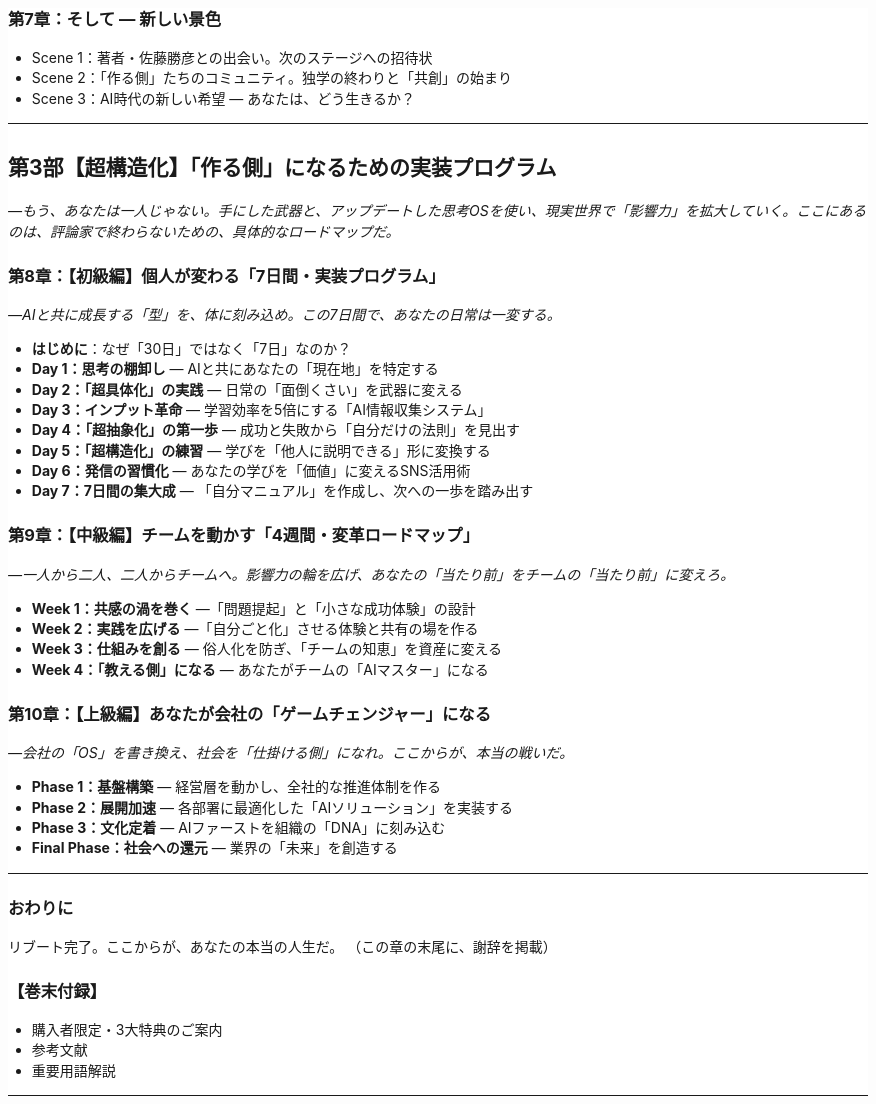 ### **第7章：そして ― 新しい景色**

- Scene 1：著者・佐藤勝彦との出会い。次のステージへの招待状
- Scene 2：「作る側」たちのコミュニティ。独学の終わりと「共創」の始まり
- Scene 3：AI時代の新しい希望 ― あなたは、どう生きるか？

---

## **第3部【超構造化】「作る側」になるための実装プログラム**

*―もう、あなたは一人じゃない。手にした武器と、アップデートした思考OSを使い、現実世界で「影響力」を拡大していく。ここにあるのは、評論家で終わらないための、具体的なロードマップだ。*

### **第8章：【初級編】個人が変わる「7日間・実装プログラム」**

*―AIと共に成長する「型」を、体に刻み込め。この7日間で、あなたの日常は一変する。*

- **はじめに**：なぜ「30日」ではなく「7日」なのか？
- **Day 1：思考の棚卸し** ― AIと共にあなたの「現在地」を特定する
- **Day 2：「超具体化」の実践** ― 日常の「面倒くさい」を武器に変える
- **Day 3：インプット革命** ― 学習効率を5倍にする「AI情報収集システム」
- **Day 4：「超抽象化」の第一歩** ― 成功と失敗から「自分だけの法則」を見出す
- **Day 5：「超構造化」の練習** ― 学びを「他人に説明できる」形に変換する
- **Day 6：発信の習慣化** ― あなたの学びを「価値」に変えるSNS活用術
- **Day 7：7日間の集大成** ― 「自分マニュアル」を作成し、次への一歩を踏み出す

### **第9章：【中級編】チームを動かす「4週間・変革ロードマップ」**

*―一人から二人、二人からチームへ。影響力の輪を広げ、あなたの「当たり前」をチームの「当たり前」に変えろ。*

- **Week 1：共感の渦を巻く** ―「問題提起」と「小さな成功体験」の設計
- **Week 2：実践を広げる** ―「自分ごと化」させる体験と共有の場を作る
- **Week 3：仕組みを創る** ― 俗人化を防ぎ、「チームの知恵」を資産に変える
- **Week 4：「教える側」になる** ― あなたがチームの「AIマスター」になる

### **第10章：【上級編】あなたが会社の「ゲームチェンジャー」になる**

*―会社の「OS」を書き換え、社会を「仕掛ける側」になれ。ここからが、本当の戦いだ。*

- **Phase 1：基盤構築** ― 経営層を動かし、全社的な推進体制を作る
- **Phase 2：展開加速** ― 各部署に最適化した「AIソリューション」を実装する
- **Phase 3：文化定着** ― AIファーストを組織の「DNA」に刻み込む
- **Final Phase：社会への還元** ― 業界の「未来」を創造する

---

### **おわりに**

リブート完了。ここからが、あなたの本当の人生だ。
（この章の末尾に、謝辞を掲載）

### **【巻末付録】**

- 購入者限定・3大特典のご案内
- 参考文献
- 重要用語解説

---